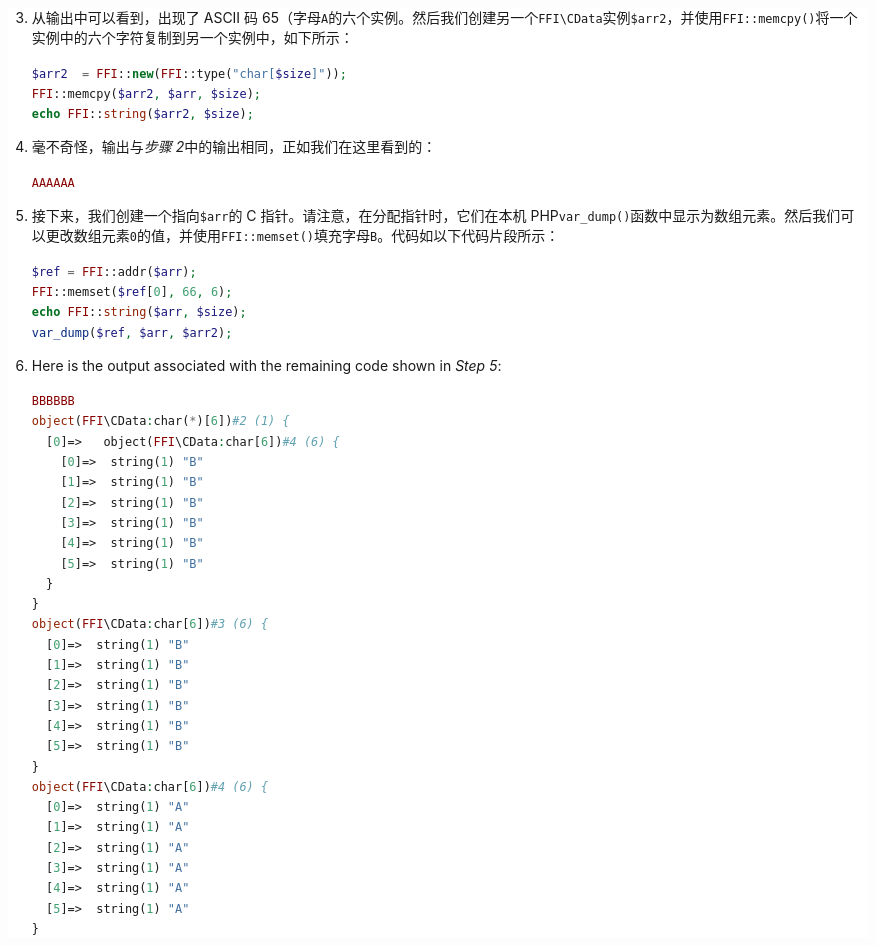 3.  从输出中可以看到，出现了 ASCII 码 65（字母`A`的六个实例。然后我们创建另一个`FFI\CData`实例`$arr2`，并使用`FFI::memcpy()`将一个实例中的六个字符复制到另一个实例中，如下所示：

    ```php
    $arr2  = FFI::new(FFI::type("char[$size]"));
    FFI::memcpy($arr2, $arr, $size);
    echo FFI::string($arr2, $size);
    ```

4.  毫不奇怪，输出与*步骤 2*中的输出相同，正如我们在这里看到的：

    ```php
    AAAAAA
    ```

5.  接下来，我们创建一个指向`$arr`的 C 指针。请注意，在分配指针时，它们在本机 PHP`var_dump()`函数中显示为数组元素。然后我们可以更改数组元素`0`的值，并使用`FFI::memset()`填充字母`B`。代码如以下代码片段所示：

    ```php
    $ref = FFI::addr($arr);
    FFI::memset($ref[0], 66, 6);
    echo FFI::string($arr, $size);
    var_dump($ref, $arr, $arr2);
    ```

6.  Here is the output associated with the remaining code shown in *Step 5*:

    ```php
    BBBBBB
    object(FFI\CData:char(*)[6])#2 (1) {
      [0]=>   object(FFI\CData:char[6])#4 (6) {
        [0]=>  string(1) "B"
        [1]=>  string(1) "B"
        [2]=>  string(1) "B"
        [3]=>  string(1) "B"
        [4]=>  string(1) "B"
        [5]=>  string(1) "B"
      }
    }
    object(FFI\CData:char[6])#3 (6) {
      [0]=>  string(1) "B"
      [1]=>  string(1) "B"
      [2]=>  string(1) "B"
      [3]=>  string(1) "B"
      [4]=>  string(1) "B"
      [5]=>  string(1) "B"
    }
    object(FFI\CData:char[6])#4 (6) {
      [0]=>  string(1) "A"
      [1]=>  string(1) "A"
      [2]=>  string(1) "A"
      [3]=>  string(1) "A"
      [4]=>  string(1) "A"
      [5]=>  string(1) "A"
    }
    ```
